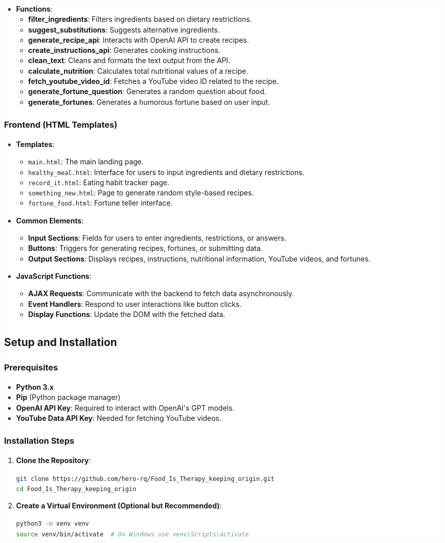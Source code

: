 - **Functions**:
  - **filter_ingredients**: Filters ingredients based on dietary restrictions.
  - **suggest_substitutions**: Suggests alternative ingredients.
  - **generate_recipe_api**: Interacts with OpenAI API to create recipes.
  - **create_instructions_api**: Generates cooking instructions.
  - **clean_text**: Cleans and formats the text output from the API.
  - **calculate_nutrition**: Calculates total nutritional values of a recipe.
  - **fetch_youtube_video_id**: Fetches a YouTube video ID related to the recipe.
  - **generate_fortune_question**: Generates a random question about food.
  - **generate_fortunes**: Generates a humorous fortune based on user input.

### Frontend (HTML Templates)

- **Templates**:
  - `main.html`: The main landing page.
  - `healthy_meal.html`: Interface for users to input ingredients and dietary restrictions.
  - `record_it.html`: Eating habit tracker page.
  - `something_new.html`: Page to generate random style-based recipes.
  - `fortune_food.html`: Fortune teller interface.

- **Common Elements**:
  - **Input Sections**: Fields for users to enter ingredients, restrictions, or answers.
  - **Buttons**: Triggers for generating recipes, fortunes, or submitting data.
  - **Output Sections**: Displays recipes, instructions, nutritional information, YouTube videos, and fortunes.

- **JavaScript Functions**:
  - **AJAX Requests**: Communicate with the backend to fetch data asynchronously.
  - **Event Handlers**: Respond to user interactions like button clicks.
  - **Display Functions**: Update the DOM with the fetched data.

## Setup and Installation

### Prerequisites

- **Python 3.x**
- **Pip** (Python package manager)
- **OpenAI API Key**: Required to interact with OpenAI's GPT models.
- **YouTube Data API Key**: Needed for fetching YouTube videos.

### Installation Steps

1. **Clone the Repository**:
   ```bash
   git clone https://github.com/hero-rq/Food_Is_Therapy_keeping_origin.git
   cd Food_Is_Therapy_keeping_origin
   ```

2. **Create a Virtual Environment (Optional but Recommended)**:
   ```bash
   python3 -m venv venv
   source venv/bin/activate  # On Windows use venv\Scripts\activate
   ```
